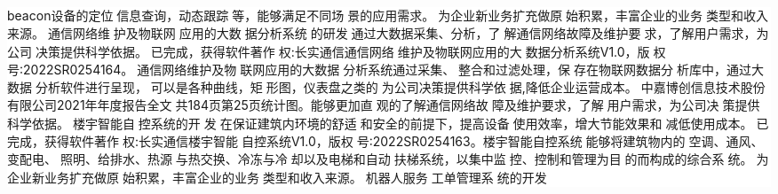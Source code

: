 beacon设备的定位
信息查询，动态跟踪
等，能够满足不同场
景的应用需求。
为企业新业务扩充做原
始积累，丰富企业的业务
类型和收入来源。
通信网络维
护及物联网
应用的大数
据分析系统
的研发
通过大数据采集、分析，了
解通信网络故障及维护要
求，了解用户需求，为公司
决策提供科学依据。
已完成，获得软件著作
权:长实通信通信网络
维护及物联网应用的大
数据分析系统V1.0，版
权号:2022SR0254164。
通信网络维护及物
联网应用的大数据
分析系统通过采集、
整合和过滤处理，保
存在物联网数据分
析库中，通过大数据
分析软件进行呈现，
可以是各种曲线，矩
形图，仪表盘之类的
为公司决策提供科学依
据,降低企业运营成本。
中嘉博创信息技术股份有限公司2021年年度报告全文
共184页第25页统计图。能够更加直
观的了解通信网络故
障及维护要求，了解
用户需求，为公司决
策提供科学依据。
楼宇智能自
控系统的开
发
在保证建筑内环境的舒适
和安全的前提下，提高设备
使用效率，增大节能效果和
减低使用成本。
已完成，获得软件著作
权:长实通信楼宇智能
自控系统V1.0，版权
号:2022SR0254163。楼宇智能自控系统
能够将建筑物内的
空调、通风、变配电、
照明、给排水、热源
与热交换、冷冻与冷
却以及电梯和自动
扶梯系统，以集中监
控、控制和管理为目
的而构成的综合系
统。
为企业新业务扩充做原
始积累，丰富企业的业务
类型和收入来源。
机器人服务
工单管理系
统的开发